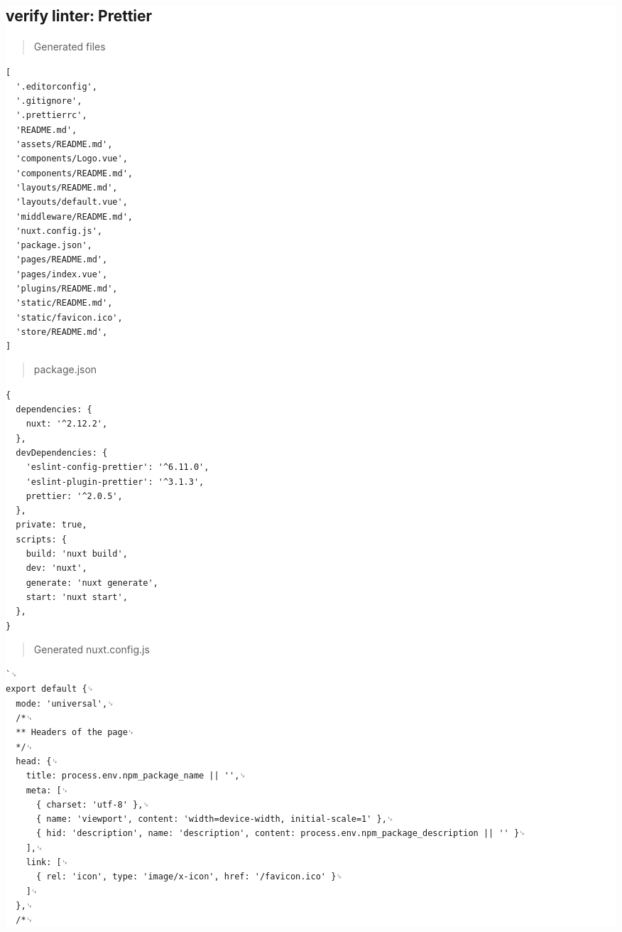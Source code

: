 ## verify linter: Prettier

> Generated files

    [
      '.editorconfig',
      '.gitignore',
      '.prettierrc',
      'README.md',
      'assets/README.md',
      'components/Logo.vue',
      'components/README.md',
      'layouts/README.md',
      'layouts/default.vue',
      'middleware/README.md',
      'nuxt.config.js',
      'package.json',
      'pages/README.md',
      'pages/index.vue',
      'plugins/README.md',
      'static/README.md',
      'static/favicon.ico',
      'store/README.md',
    ]

> package.json

    {
      dependencies: {
        nuxt: '^2.12.2',
      },
      devDependencies: {
        'eslint-config-prettier': '^6.11.0',
        'eslint-plugin-prettier': '^3.1.3',
        prettier: '^2.0.5',
      },
      private: true,
      scripts: {
        build: 'nuxt build',
        dev: 'nuxt',
        generate: 'nuxt generate',
        start: 'nuxt start',
      },
    }

> Generated nuxt.config.js

    `␊
    export default {␊
      mode: 'universal',␊
      /*␊
      ** Headers of the page␊
      */␊
      head: {␊
        title: process.env.npm_package_name || '',␊
        meta: [␊
          { charset: 'utf-8' },␊
          { name: 'viewport', content: 'width=device-width, initial-scale=1' },␊
          { hid: 'description', name: 'description', content: process.env.npm_package_description || '' }␊
        ],␊
        link: [␊
          { rel: 'icon', type: 'image/x-icon', href: '/favicon.ico' }␊
        ]␊
      },␊
      /*␊